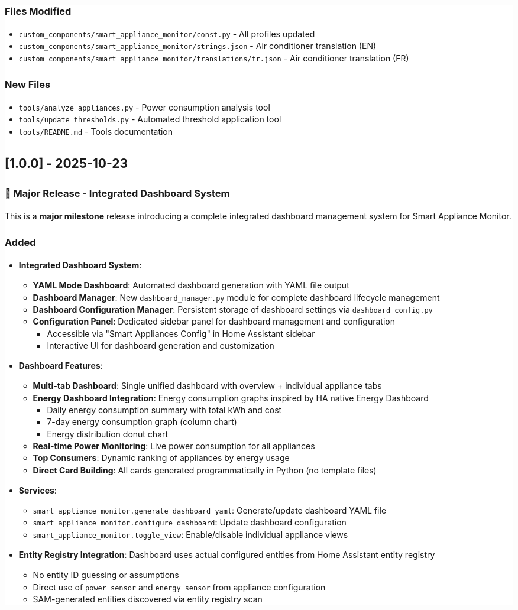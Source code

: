 ### Files Modified
- `custom_components/smart_appliance_monitor/const.py` - All profiles updated
- `custom_components/smart_appliance_monitor/strings.json` - Air conditioner translation (EN)
- `custom_components/smart_appliance_monitor/translations/fr.json` - Air conditioner translation (FR)

### New Files
- `tools/analyze_appliances.py` - Power consumption analysis tool
- `tools/update_thresholds.py` - Automated threshold application tool
- `tools/README.md` - Tools documentation

## [1.0.0] - 2025-10-23

### 🎉 Major Release - Integrated Dashboard System

This is a **major milestone** release introducing a complete integrated dashboard management system for Smart Appliance Monitor.

### Added
- **Integrated Dashboard System**:
  - **YAML Mode Dashboard**: Automated dashboard generation with YAML file output
  - **Dashboard Manager**: New `dashboard_manager.py` module for complete dashboard lifecycle management
  - **Dashboard Configuration Manager**: Persistent storage of dashboard settings via `dashboard_config.py`
  - **Configuration Panel**: Dedicated sidebar panel for dashboard management and configuration
    - Accessible via "Smart Appliances Config" in Home Assistant sidebar
    - Interactive UI for dashboard generation and customization
  
- **Dashboard Features**:
  - **Multi-tab Dashboard**: Single unified dashboard with overview + individual appliance tabs
  - **Energy Dashboard Integration**: Energy consumption graphs inspired by HA native Energy Dashboard
    - Daily energy consumption summary with total kWh and cost
    - 7-day energy consumption graph (column chart)
    - Energy distribution donut chart
  - **Real-time Power Monitoring**: Live power consumption for all appliances
  - **Top Consumers**: Dynamic ranking of appliances by energy usage
  - **Direct Card Building**: All cards generated programmatically in Python (no template files)
  
- **Services**:
  - `smart_appliance_monitor.generate_dashboard_yaml`: Generate/update dashboard YAML file
  - `smart_appliance_monitor.configure_dashboard`: Update dashboard configuration
  - `smart_appliance_monitor.toggle_view`: Enable/disable individual appliance views
  
- **Entity Registry Integration**: Dashboard uses actual configured entities from Home Assistant entity registry
  - No entity ID guessing or assumptions
  - Direct use of `power_sensor` and `energy_sensor` from appliance configuration
  - SAM-generated entities discovered via entity registry scan
  